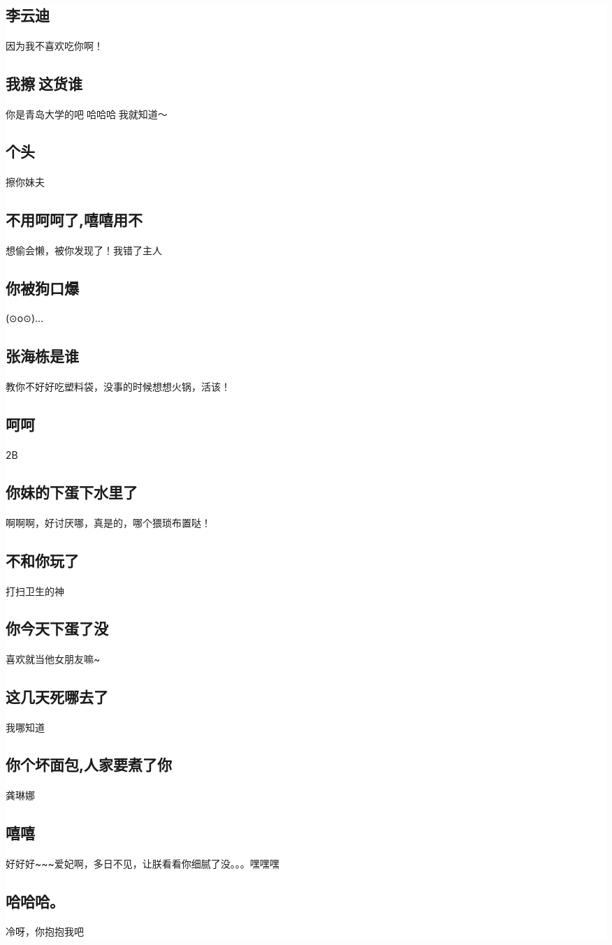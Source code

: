 ## 李云迪
因为我不喜欢吃你啊！

## 我擦   这货谁
你是青岛大学的吧 哈哈哈 我就知道〜

## 个头
擦你妹夫

## 不用呵呵了,嘻嘻用不
想偷会懒，被你发现了！我错了主人

## 你被狗口爆
(⊙o⊙)…

## 张海栋是谁
教你不好好吃塑料袋，没事的时候想想火锅，活该！

## 呵呵
2B

## 你妹的下蛋下水里了
啊啊啊，好讨厌哪，真是的，哪个猥琐布置哒！

## 不和你玩了
打扫卫生的神

## 你今天下蛋了没
喜欢就当他女朋友嘛~

## 这几天死哪去了
我哪知道

## 你个坏面包,人家要煮了你
龚琳娜

## 嘻嘻
好好好~~~爱妃啊，多日不见，让朕看看你细腻了没。。。嘿嘿嘿

## 哈哈哈。
冷呀，你抱抱我吧
